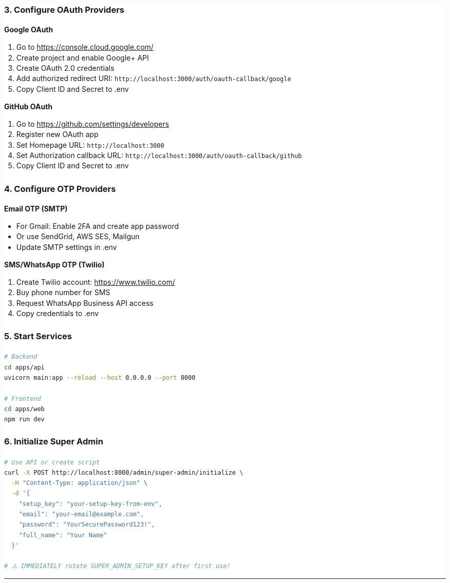 ### 3. Configure OAuth Providers

**Google OAuth**
1. Go to https://console.cloud.google.com/
2. Create project and enable Google+ API
3. Create OAuth 2.0 credentials
4. Add authorized redirect URI: `http://localhost:3000/auth/oauth-callback/google`
5. Copy Client ID and Secret to .env

**GitHub OAuth**
1. Go to https://github.com/settings/developers
2. Register new OAuth app
3. Set Homepage URL: `http://localhost:3000`
4. Set Authorization callback URL: `http://localhost:3000/auth/oauth-callback/github`
5. Copy Client ID and Secret to .env

### 4. Configure OTP Providers

**Email OTP (SMTP)**
- For Gmail: Enable 2FA and create app password
- Or use SendGrid, AWS SES, Mailgun
- Update SMTP settings in .env

**SMS/WhatsApp OTP (Twilio)**
1. Create Twilio account: https://www.twilio.com/
2. Buy phone number for SMS
3. Request WhatsApp Business API access
4. Copy credentials to .env

### 5. Start Services

```bash
# Backend
cd apps/api
uvicorn main:app --reload --host 0.0.0.0 --port 8000

# Frontend
cd apps/web
npm run dev
```

### 6. Initialize Super Admin

```bash
# Use API or create script
curl -X POST http://localhost:8000/admin/super-admin/initialize \
  -H "Content-Type: application/json" \
  -d '{
    "setup_key": "your-setup-key-from-env",
    "email": "your-email@example.com",
    "password": "YourSecurePassword123!",
    "full_name": "Your Name"
  }'

# ⚠️ IMMEDIATELY rotate SUPER_ADMIN_SETUP_KEY after first use!
```

---